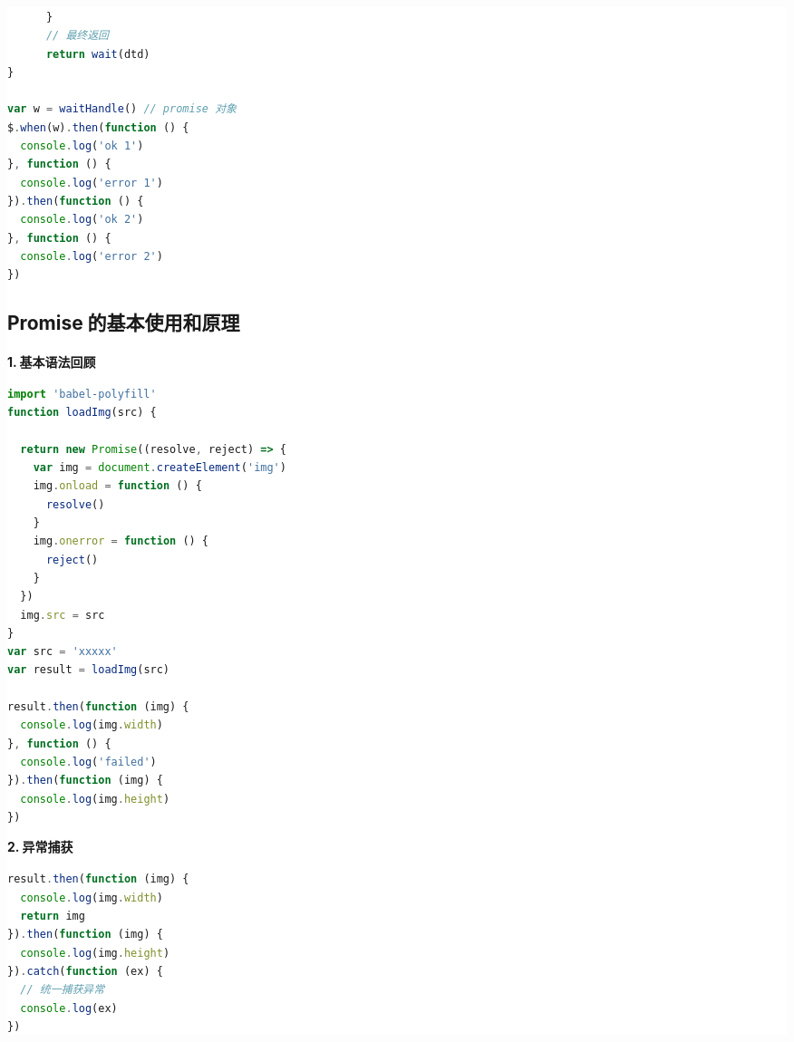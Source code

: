 ```js
      }
      // 最终返回
      return wait(dtd)
}

var w = waitHandle() // promise 对象
$.when(w).then(function () {
  console.log('ok 1')
}, function () {
  console.log('error 1')
}).then(function () {
  console.log('ok 2')
}, function () {
  console.log('error 2')
})
```

## Promise 的基本使用和原理
**1. 基本语法回顾**
```js
import 'babel-polyfill'
function loadImg(src) {

  return new Promise((resolve, reject) => {
    var img = document.createElement('img')
    img.onload = function () {
      resolve()
    }
    img.onerror = function () {
      reject()
    }
  })
  img.src = src
}
var src = 'xxxxx'
var result = loadImg(src)

result.then(function (img) {
  console.log(img.width)
}, function () {
  console.log('failed')
}).then(function (img) {
  console.log(img.height)
})
```

**2. 异常捕获**
```js
result.then(function (img) {
  console.log(img.width)
  return img
}).then(function (img) {
  console.log(img.height)
}).catch(function (ex) {
  // 统一捕获异常   
  console.log(ex)
})
```
